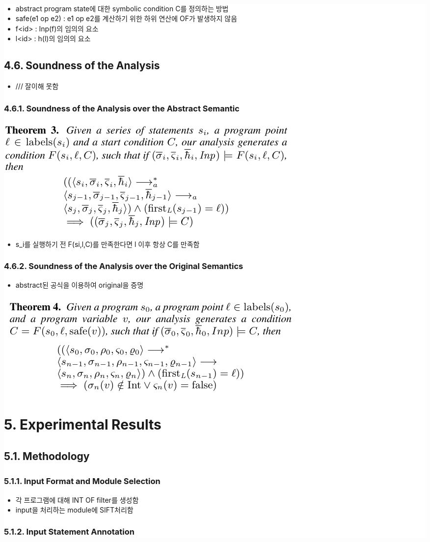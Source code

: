 - abstract program state에 대한 symbolic condition C를 정의하는 방법
- safe(e1 op e2) : e1 op e2를 계산하기 위한 하위 연산에 OF가 발생하지 않음
- f\<id> : Inp(f)의 임의의 요소
- l\<id> : h(l)의 임의의 요소
## 4.6. Soundness of the Analysis
- /// 잘이해 못함
### 4.6.1. Soundness of the Analysis over the Abstract Semantic
![theorem3](./image/20_th3.png)

- s_i를 실행하기 전 F(si,l,C)를 만족한다면 l 이후 항상 C를 만족함
### 4.6.2. Soundness of the Analysis over the Original Semantics
- abstract된 공식을 이용하여 original을 증명

![theorem4](./image/20_th4.png)
# 5. Experimental Results
## 5.1. Methodology
### 5.1.1. Input Format and Module Selection
- 각 프로그램에 대해 INT OF filter를 생성함
- input을 처리하는 module에 SIFT처리함
### 5.1.2. Input Statement Annotation